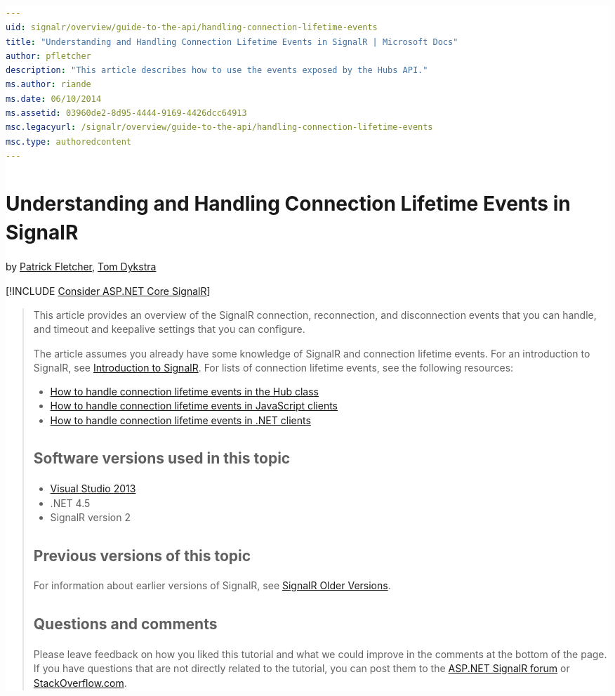 ```yaml
---
uid: signalr/overview/guide-to-the-api/handling-connection-lifetime-events
title: "Understanding and Handling Connection Lifetime Events in SignalR | Microsoft Docs"
author: pfletcher
description: "This article describes how to use the events exposed by the Hubs API."
ms.author: riande
ms.date: 06/10/2014
ms.assetid: 03960de2-8d95-4444-9169-4426dcc64913
msc.legacyurl: /signalr/overview/guide-to-the-api/handling-connection-lifetime-events
msc.type: authoredcontent
---
```

Understanding and Handling Connection Lifetime Events in SignalR
====================
by [Patrick Fletcher](https://github.com/pfletcher), [Tom Dykstra](https://github.com/tdykstra)

[!INCLUDE [Consider ASP.NET Core SignalR](~/includes/signalr/signalr-version-disambiguation.md)]

> This article provides an overview of the SignalR connection, reconnection, and disconnection events that you can handle, and timeout and keepalive settings that you can configure.
>
> The article assumes you already have some knowledge of SignalR and connection lifetime events. For an introduction to SignalR, see [Introduction to SignalR](../getting-started/introduction-to-signalr.md). For lists of connection lifetime events, see the following resources:
>
> - [How to handle connection lifetime events in the Hub class](hubs-api-guide-server.md#connectionlifetime)
> - [How to handle connection lifetime events in JavaScript clients](hubs-api-guide-javascript-client.md#connectionlifetime)
> - [How to handle connection lifetime events in .NET clients](hubs-api-guide-net-client.md#connectionlifetime)
>
> ## Software versions used in this topic
>
>
> - [Visual Studio 2013](https://my.visualstudio.com/Downloads?q=visual%20studio%202013)
> - .NET 4.5
> - SignalR version 2
>
>
>
> ## Previous versions of this topic
>
> For information about earlier versions of SignalR, see [SignalR Older Versions](../older-versions/index.md).
>
> ## Questions and comments
>
> Please leave feedback on how you liked this tutorial and what we could improve in the comments at the bottom of the page. If you have questions that are not directly related to the tutorial, you can post them to the [ASP.NET SignalR forum](https://forums.asp.net/1254.aspx/1?ASP+NET+SignalR) or [StackOverflow.com](http://stackoverflow.com/).

